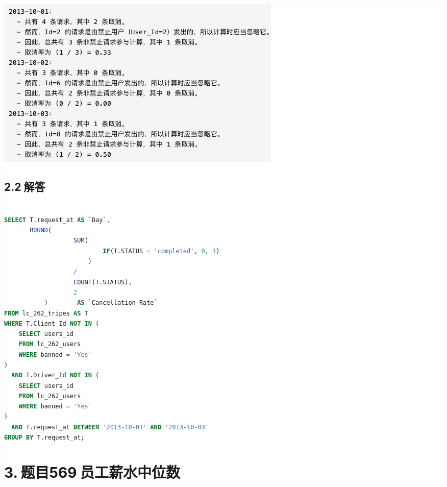 ![image-20210424103100187](images/image-20210424103100187.png)

## 2.2 解答

```sql

SELECT T.request_at AS `Day`,
       ROUND(
                   SUM(
                           IF(T.STATUS = 'completed', 0, 1)
                       )
                   /
                   COUNT(T.STATUS),
                   2
           )        AS `Cancellation Rate`
FROM lc_262_tripes AS T
WHERE T.Client_Id NOT IN (
    SELECT users_id
    FROM lc_262_users
    WHERE banned = 'Yes'
)
  AND T.Driver_Id NOT IN (
    SELECT users_id
    FROM lc_262_users
    WHERE banned = 'Yes'
)
  AND T.request_at BETWEEN '2013-10-01' AND '2013-10-03'
GROUP BY T.request_at;
```





# 3. 题目569 员工薪水中位数
